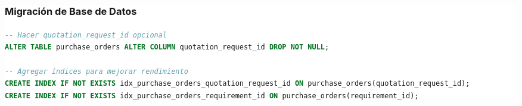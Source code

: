 ### **Migración de Base de Datos**

```sql
-- Hacer quotation_request_id opcional
ALTER TABLE purchase_orders ALTER COLUMN quotation_request_id DROP NOT NULL;

-- Agregar índices para mejorar rendimiento
CREATE INDEX IF NOT EXISTS idx_purchase_orders_quotation_request_id ON purchase_orders(quotation_request_id);
CREATE INDEX IF NOT EXISTS idx_purchase_orders_requirement_id ON purchase_orders(requirement_id);
``` 